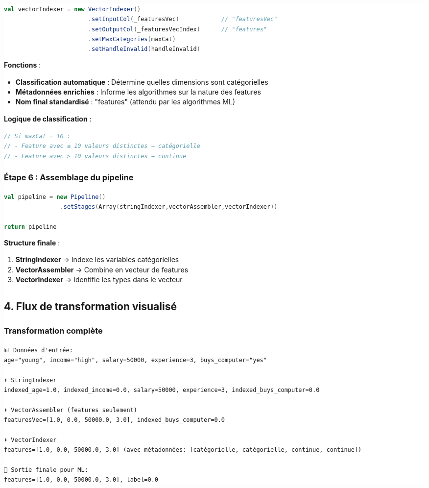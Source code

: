 ```scala
val vectorIndexer = new VectorIndexer()
                        .setInputCol(_featuresVec)            // "featuresVec"
                        .setOutputCol(_featuresVecIndex)      // "features"
                        .setMaxCategories(maxCat)
                        .setHandleInvalid(handleInvalid)
```

**Fonctions** :
- **Classification automatique** : Détermine quelles dimensions sont catégorielles
- **Métadonnées enrichies** : Informe les algorithmes sur la nature des features
- **Nom final standardisé** : "features" (attendu par les algorithmes ML)

**Logique de classification** :
```scala
// Si maxCat = 10 :
// - Feature avec ≤ 10 valeurs distinctes → catégorielle
// - Feature avec > 10 valeurs distinctes → continue
```

### Étape 6 : Assemblage du pipeline

```scala
val pipeline = new Pipeline()
                .setStages(Array(stringIndexer,vectorAssembler,vectorIndexer))

return pipeline
```

**Structure finale** :
1. **StringIndexer** → Indexe les variables catégorielles
2. **VectorAssembler** → Combine en vecteur de features
3. **VectorIndexer** → Identifie les types dans le vecteur

## 4. Flux de transformation visualisé

### Transformation complète

```
📊 Données d'entrée:
age="young", income="high", salary=50000, experience=3, buys_computer="yes"

⬇️ StringIndexer
indexed_age=1.0, indexed_income=0.0, salary=50000, experience=3, indexed_buys_computer=0.0

⬇️ VectorAssembler (features seulement)
featuresVec=[1.0, 0.0, 50000.0, 3.0], indexed_buys_computer=0.0

⬇️ VectorIndexer  
features=[1.0, 0.0, 50000.0, 3.0] (avec métadonnées: [catégorielle, catégorielle, continue, continue])

🎯 Sortie finale pour ML:
features=[1.0, 0.0, 50000.0, 3.0], label=0.0
```

